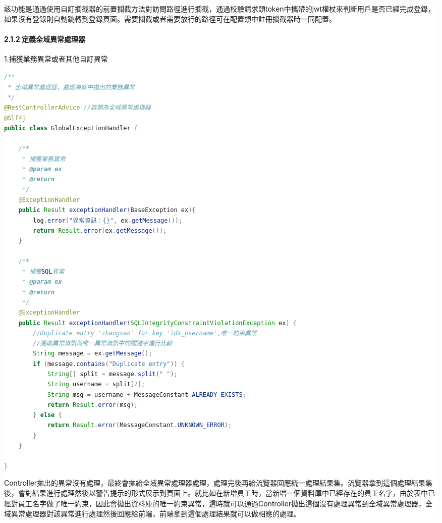 該功能是通過使用自訂攔截器的前置攔截方法對訪問路徑進行攔截，通過校驗請求頭token中攜帶的jwt權杖來判斷用戶是否已經完成登錄，如果沒有登錄則自動跳轉到登錄頁面。需要攔截或者需要放行的路徑可在配置類中註冊攔截器時一同配置。

#### 2.1.2 定義全域異常處理器

1.捕獲業務異常或者其他自訂異常

```java
/**
 * 全域異常處理器，處理專案中拋出的業務異常
 */
@RestControllerAdvice //該類為全域異常處理器
@Slf4j
public class GlobalExceptionHandler {

    /**
     * 捕獲業務異常
     * @param ex
     * @return
     */
    @ExceptionHandler
    public Result exceptionHandler(BaseException ex){
        log.error("異常資訊：{}", ex.getMessage());
        return Result.error(ex.getMessage());
    }

    /**
     * 捕獲SQL異常
     * @param ex
     * @return
     */
    @ExceptionHandler
    public Result exceptionHandler(SQLIntegrityConstraintViolationException ex) {
        //Duplicate entry 'zhangsan' for key 'idx_username',唯一約束異常
        //獲取異常資訊與唯一異常資訊中的關鍵字進行比較
        String message = ex.getMessage();
        if (message.contains("Duplicate entry")) {
            String[] split = message.split(" ");
            String username = split[2];
            String msg = username + MessageConstant.ALREADY_EXISTS;
            return Result.error(msg);
        } else {
            return Result.error(MessageConstant.UNKNOWN_ERROR);
        }
    }

}
```

 Controller拋出的異常沒有處理，最終會拋給全域異常處理器處理，處理完後再給流覽器回應統一處理結果集。流覽器拿到這個處理結果集後，會對結果進行處理然後以警告提示的形式展示到頁面上。就比如在新增員工時，當新增一個資料庫中已經存在的員工名字，由於表中已經對員工名字做了唯一約束，因此會拋出資料庫的唯一約束異常，這時就可以通過Controller拋出這個沒有處理異常到全域異常處理器，全域異常處理器對該異常進行處理然後回應給前端，前端拿到這個處理結果就可以做相應的處理。
